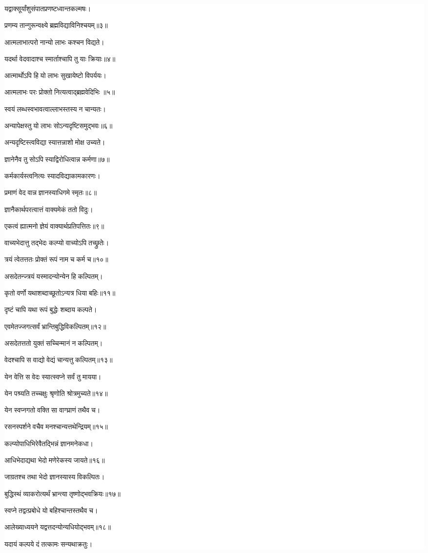 यद्वाक्सूर्यांशुसंपातप्रणष्टध्वान्तकल्मषः।

प्रणम्य तान्गुरून्वक्ष्ये ब्रह्मविद्याविनिश्चयम्॥३॥

आत्मलाभात्परो नान्यो लाभः कश्चन विद्यते।

यदर्था वेदवादाश्च स्मार्ताश्चापि तु याः क्रियाः॥४॥

आत्मार्थोऽपि हि यो लाभः सुखायेष्टो विपर्ययः।

आत्मलाभः परः प्रोक्तो नित्यत्वाद्ब्रह्मवेदिभिः ॥५॥

स्वयं लब्धस्वभावत्वाल्लाभस्तस्य न चान्यतः।

अन्यापेक्षस्तु यो लाभः सोऽन्यदृष्टिसमुद्भवः॥६॥

अन्यदृष्टिस्त्वविद्या स्यात्तन्नाशो मोक्ष उच्यते।

ज्ञानेनैव तु सोऽपि स्याद्विरोधित्वान्न कर्मणा॥७॥

कर्मकार्यस्त्वनित्यः स्यादविद्याकामकारणः।

प्रमाणं वेद वान्न ज्ञानस्याधिगमे स्मृतः॥८॥

ज्ञानैकार्थपरत्वात्तं वाक्यमेकं ततो विदुः।

एकत्वं ह्यात्मनो ज्ञेयं वाक्यार्थप्रतिपत्तितः॥९॥

वाच्यभेदात्तु तद्भेदः कल्प्यो वाच्योऽपि तच्छ्रुतेः।

त्रयं त्वेतत्ततः प्रोक्तं रूपं नाम च कर्म च॥१०॥

असदेतन्ज्त्रयं यस्मादन्योन्येन हि कल्पितम्।

कृतो वर्णो यथाशब्दाच्छूतोऽन्यत्र धिया बहिः॥११॥

दृष्टं चापि यथा रूपं बुद्धेः शब्दाय कल्पते।

एवमेतज्जगत्सर्वं भ्रान्तिबुद्धिविकल्पितम्॥१२॥

असदेतत्ततो युक्तं सच्चिन्मानं न कल्पितम्।

वेदश्चापि स वाद्यो वेद्यं चान्यत्तु कल्पितम्॥१३॥

येन वेत्ति स वेदः स्यात्स्वप्ने सर्वं तु मायया।

येन पश्र्यति तच्चक्षुः श्रृणोति श्रोत्रमुच्यते॥१४॥

येन स्वप्नगतो वक्ति सा वाग्घ्राणं तथैव च।

रसनस्पर्शने वचैव मनश्चान्यत्तथेन्द्रियम्॥१५॥

कल्प्योपाधिभिरेवैतद्भिन्नं ज्ञानमनेकधा।

आधिभेदाद्यथा भेदो मणेरेकस्य जायते॥१६॥

जाग्रतश्च तथा भेदो ज्ञानस्यास्य विकल्पितः।

बुद्धिस्थं व्याकरोत्यर्थं भ्रान्त्या तृष्णोद्भवक्रियः॥१७॥

स्वप्ने तद्वत्प्रबोधे यो बहिश्चान्तस्तथैव च।

आलेख्याध्ययने यद्वत्तदन्योन्यधियोद्भवम्॥१८॥

यदायं कल्पये दं तत्कामः सन्यथाक्रतुः।
